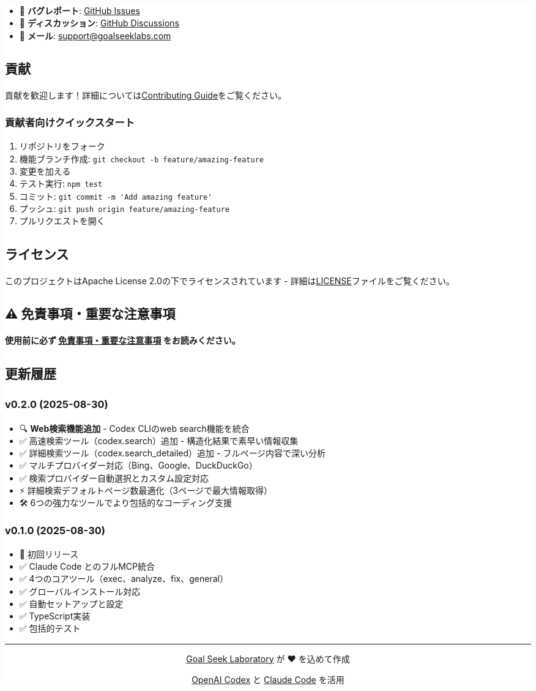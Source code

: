 - 🐛 **バグレポート**: [GitHub Issues](https://github.com/goalseeklabs/codex-mcp-server/issues)
- 💬 **ディスカッション**: [GitHub Discussions](https://github.com/goalseeklabs/codex-mcp-server/discussions)
- 📧 **メール**: support@goalseeklabs.com

## 貢献

貢献を歓迎します！詳細については[Contributing Guide](CONTRIBUTING.md)をご覧ください。

### 貢献者向けクイックスタート

1. リポジトリをフォーク
2. 機能ブランチ作成: `git checkout -b feature/amazing-feature`
3. 変更を加える
4. テスト実行: `npm test`
5. コミット: `git commit -m 'Add amazing feature'`
6. プッシュ: `git push origin feature/amazing-feature`
7. プルリクエストを開く

## ライセンス

このプロジェクトはApache License 2.0の下でライセンスされています - 詳細は[LICENSE](LICENSE)ファイルをご覧ください。

## ⚠️ 免責事項・重要な注意事項

**使用前に必ず [免責事項・重要な注意事項](DISCLAIMER.md) をお読みください。**

## 更新履歴

### v0.2.0 (2025-08-30)
- 🔍 **Web検索機能追加** - Codex CLIのweb search機能を統合
- ✅ 高速検索ツール（codex.search）追加 - 構造化結果で素早い情報収集
- ✅ 詳細検索ツール（codex.search_detailed）追加 - フルページ内容で深い分析
- ✅ マルチプロバイダー対応（Bing、Google、DuckDuckGo）
- ✅ 検索プロバイダー自動選択とカスタム設定対応
- ⚡ 詳細検索デフォルトページ数最適化（3ページで最大情報取得）
- 🛠️ 6つの強力なツールでより包括的なコーディング支援

### v0.1.0 (2025-08-30)
- 🎉 初回リリース
- ✅ Claude Code とのフルMCP統合
- ✅ 4つのコアツール（exec、analyze、fix、general）
- ✅ グローバルインストール対応
- ✅ 自動セットアップと設定
- ✅ TypeScript実装
- ✅ 包括的テスト

---

<div align="center">
  <p><a href="https://goalseeklabs.com">Goal Seek Laboratory</a> が ❤️ を込めて作成</p>
  <p><a href="https://openai.com">OpenAI Codex</a> と <a href="https://claude.ai">Claude Code</a> を活用</p>
</div>